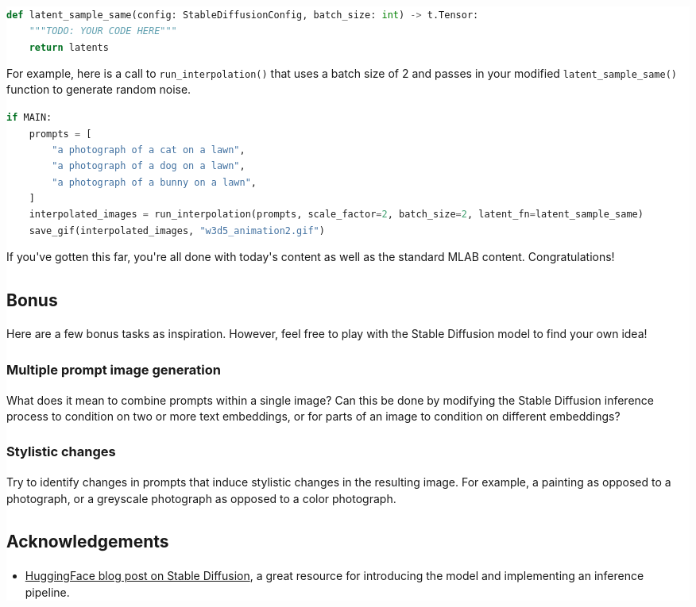 ```python
def latent_sample_same(config: StableDiffusionConfig, batch_size: int) -> t.Tensor:
    """TODO: YOUR CODE HERE"""
    return latents

```

For example, here is a call to `run_interpolation()` that uses a batch size of 2 and passes in your modified `latent_sample_same()` function to generate random noise.


```python
if MAIN:
    prompts = [
        "a photograph of a cat on a lawn",
        "a photograph of a dog on a lawn",
        "a photograph of a bunny on a lawn",
    ]
    interpolated_images = run_interpolation(prompts, scale_factor=2, batch_size=2, latent_fn=latent_sample_same)
    save_gif(interpolated_images, "w3d5_animation2.gif")

```


If you've gotten this far, you're all done with today's content as well as the standard MLAB content. Congratulations!

## Bonus

Here are a few bonus tasks as inspiration. However, feel free to play with the Stable Diffusion model to find your own idea!

### Multiple prompt image generation

What does it mean to combine prompts within a single image? Can this be done by modifying the Stable Diffusion inference process to condition on two or more text embeddings, or for parts of an image to condition on different embeddings?

### Stylistic changes

Try to identify changes in prompts that induce stylistic changes in the resulting image. For example, a painting as opposed to a photograph, or a greyscale photograph as opposed to a color photograph.

## Acknowledgements

- [HuggingFace blog post on Stable Diffusion](https://huggingface.co/blog/stable_diffusion>https://huggingface.co/blog/stable_diffusion), a great resource for introducing the model and implementing an inference pipeline.
